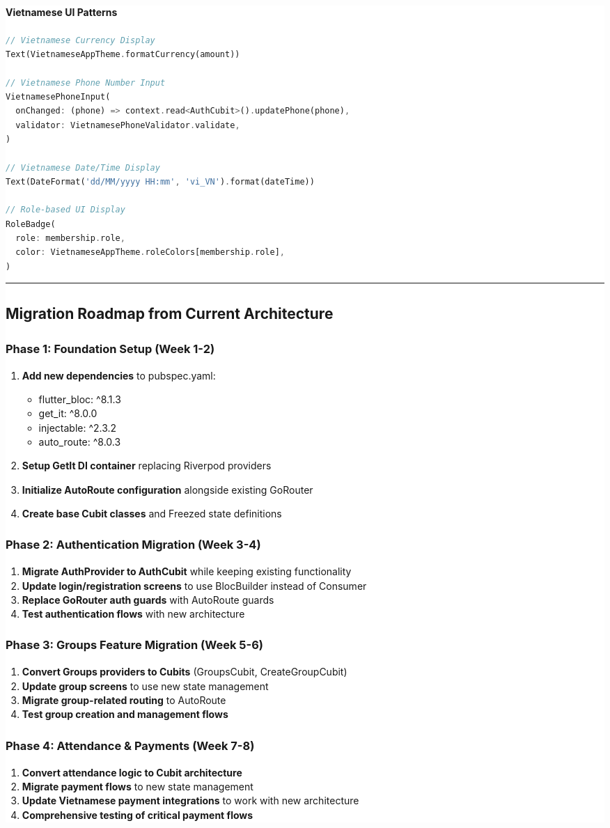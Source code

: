 #### Vietnamese UI Patterns
```dart
// Vietnamese Currency Display
Text(VietnameseAppTheme.formatCurrency(amount))

// Vietnamese Phone Number Input
VietnamesePhoneInput(
  onChanged: (phone) => context.read<AuthCubit>().updatePhone(phone),
  validator: VietnamesePhoneValidator.validate,
)

// Vietnamese Date/Time Display  
Text(DateFormat('dd/MM/yyyy HH:mm', 'vi_VN').format(dateTime))

// Role-based UI Display
RoleBadge(
  role: membership.role,
  color: VietnameseAppTheme.roleColors[membership.role],
)
```

---

## Migration Roadmap from Current Architecture

### Phase 1: Foundation Setup (Week 1-2)
1. **Add new dependencies** to pubspec.yaml:
   - flutter_bloc: ^8.1.3
   - get_it: ^8.0.0  
   - injectable: ^2.3.2
   - auto_route: ^8.0.3
   
2. **Setup GetIt DI container** replacing Riverpod providers
3. **Initialize AutoRoute configuration** alongside existing GoRouter
4. **Create base Cubit classes** and Freezed state definitions

### Phase 2: Authentication Migration (Week 3-4)
1. **Migrate AuthProvider to AuthCubit** while keeping existing functionality
2. **Update login/registration screens** to use BlocBuilder instead of Consumer
3. **Replace GoRouter auth guards** with AutoRoute guards
4. **Test authentication flows** with new architecture

### Phase 3: Groups Feature Migration (Week 5-6)
1. **Convert Groups providers to Cubits** (GroupsCubit, CreateGroupCubit)
2. **Update group screens** to use new state management
3. **Migrate group-related routing** to AutoRoute
4. **Test group creation and management flows**

### Phase 4: Attendance & Payments (Week 7-8)
1. **Convert attendance logic to Cubit architecture**
2. **Migrate payment flows** to new state management
3. **Update Vietnamese payment integrations** to work with new architecture
4. **Comprehensive testing of critical payment flows**
